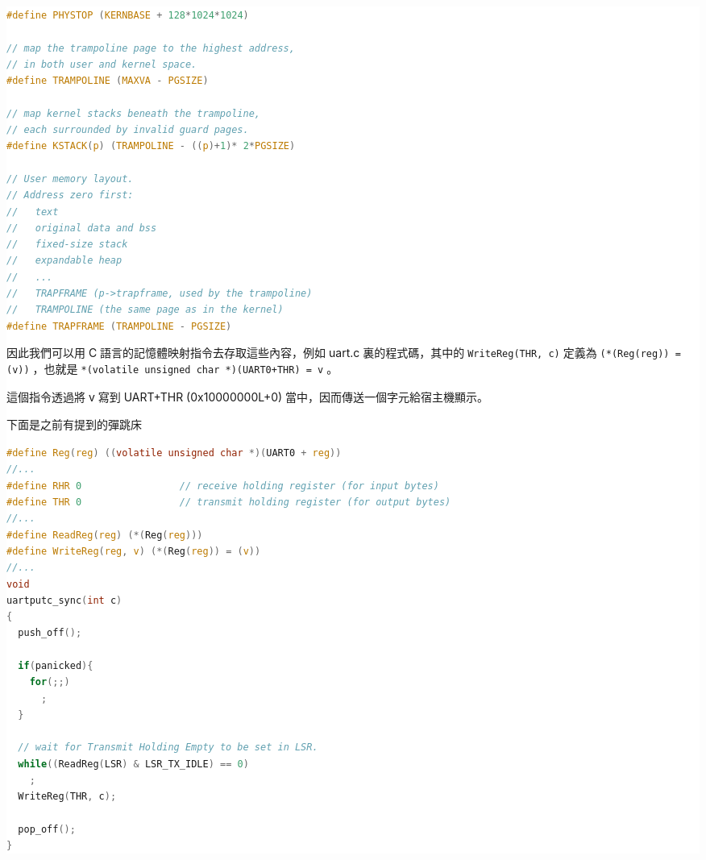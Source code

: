 ```c
#define PHYSTOP (KERNBASE + 128*1024*1024)

// map the trampoline page to the highest address,
// in both user and kernel space.
#define TRAMPOLINE (MAXVA - PGSIZE)

// map kernel stacks beneath the trampoline,
// each surrounded by invalid guard pages.
#define KSTACK(p) (TRAMPOLINE - ((p)+1)* 2*PGSIZE)

// User memory layout.
// Address zero first:
//   text
//   original data and bss
//   fixed-size stack
//   expandable heap
//   ...
//   TRAPFRAME (p->trapframe, used by the trampoline)
//   TRAMPOLINE (the same page as in the kernel)
#define TRAPFRAME (TRAMPOLINE - PGSIZE)
```

因此我們可以用 C 語言的記憶體映射指令去存取這些內容，例如 uart.c 裏的程式碼，其中的 `WriteReg(THR, c)` 定義為 `(*(Reg(reg)) = (v))` ，也就是 `*(volatile unsigned char *)(UART0+THR) = v` 。

這個指令透過將 v 寫到 UART+THR (0x10000000L+0) 當中，因而傳送一個字元給宿主機顯示。

下面是之前有提到的彈跳床

```c
#define Reg(reg) ((volatile unsigned char *)(UART0 + reg))
//...
#define RHR 0                 // receive holding register (for input bytes)
#define THR 0                 // transmit holding register (for output bytes)
//...
#define ReadReg(reg) (*(Reg(reg)))
#define WriteReg(reg, v) (*(Reg(reg)) = (v))
//...
void
uartputc_sync(int c)
{
  push_off();

  if(panicked){
    for(;;)
      ;
  }

  // wait for Transmit Holding Empty to be set in LSR.
  while((ReadReg(LSR) & LSR_TX_IDLE) == 0)
    ;
  WriteReg(THR, c);

  pop_off();
}
```
